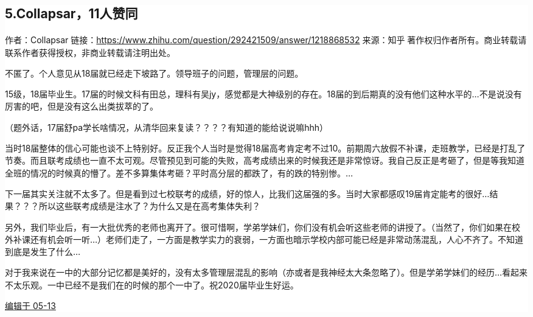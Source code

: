 ## 5.Collapsar，11人赞同

作者：Collapsar
链接：https://www.zhihu.com/question/292421509/answer/1218868532
来源：知乎
著作权归作者所有。商业转载请联系作者获得授权，非商业转载请注明出处。



不匿了。个人意见从18届就已经走下坡路了。领导班子的问题，管理层的问题。

15级，18届毕业生。17届的时候文科有田总，理科有吴jy，感觉都是大神级别的存在。18届的到后期真的没有他们这种水平的…不是说没有厉害的吧，但是没有这么出类拔萃的了。

（题外话，17届舒pa学长啥情况，从清华回来复读？？？？有知道的能给说说嘛hhh）

当时18届整体的信心可能也谈不上特别好。反正我个人当时是觉得18届高考肯定考不过10。前期周六放假不补课，走班教学，已经是打乱了节奏。而且联考成绩也一直不太可观。尽管预见到可能的失败，高考成绩出来的时候我还是非常惊讶。我自己反正是考砸了，但是等我知道全班的情况的时候真的懵了。差不多算集体考砸？平时高分层的都跌了，有的跌的特别惨。…

下一届其实关注就不太多了。但是看到过七校联考的成绩，好的惊人，比我们这届强的多。当时大家都感叹19届肯定能考的很好…结果？？？所以这些联考成绩是注水了？为什么又是在高考集体失利？

另外，我们毕业后，有一大批优秀的老师也离开了。很可惜啊，学弟学妹们，你们没有机会听这些老师的讲授了。（当然了，你们如果在校外补课还有机会听一听…）老师们走了，一方面是教学实力的衰弱，一方面也暗示学校内部可能已经是非常动荡混乱，人心不齐了。不知道到底是发生了什么…

对于我来说在一中的大部分记忆都是美好的，没有太多管理层混乱的影响（亦或者是我神经太大条忽略了）。但是学弟学妹们的经历…看起来不太乐观。一中已经不是我们在的时候的那个一中了。祝2020届毕业生好运。

[编辑于 05-13](http://www.zhihu.com/question/292421509/answer/1218868532)

